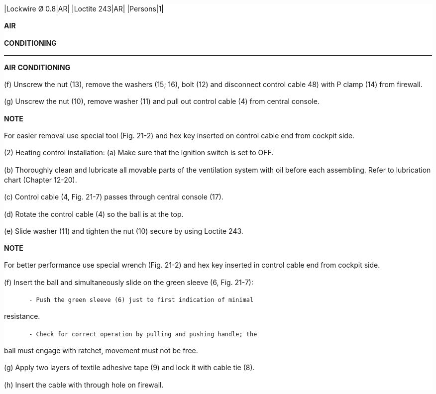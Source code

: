 |Lockwire Ø 0.8|AR|
|Loctite 243|AR|
|Persons|1|


**AIR**

**CONDITIONING**


-----

**AIR**
**CONDITIONING**

(f) Unscrew the nut (13), remove the washers (15; 16), bolt (12) and
disconnect control cable 48) with P clamp (14) from firewall.

(g) Unscrew the nut (10), remove washer (11) and pull out control cable
(4) from central console.

**NOTE**

For easier removal use special tool (Fig. 21-2) and hex key
inserted on control cable end from cockpit side.

(2) Heating control installation:
(a) Make sure that the ignition switch is set to OFF.

(b) Thoroughly clean and lubricate all movable parts of the ventilation
system with oil before each assembling. Refer to lubrication chart
(Chapter 12-20).

(c) Control cable (4, Fig. 21-7) passes through central console (17).

(d) Rotate the control cable (4) so the ball is at the top.

(e) Slide washer (11) and tighten the nut (10) secure by using Loctite
243.

**NOTE**

For better performance use special wrench (Fig. 21-2) and hex
key inserted in control cable end from cockpit side.

(f) Insert the ball and simultaneously slide on the green sleeve (6,
Fig. 21-7):

           - Push the green sleeve (6) just to first indication of minimal

resistance.

           - Check for correct operation by pulling and pushing handle; the

ball must engage with ratchet, movement must not be free.

(g) Apply two layers of textile adhesive tape (9) and lock it with cable tie
(8).

(h) Insert the cable with through hole on firewall.
